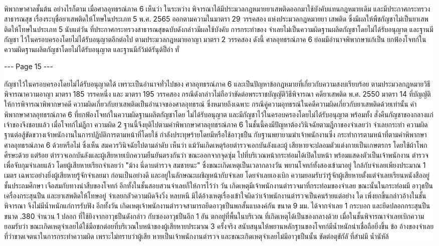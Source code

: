 พิพากษาศาลชั้นต้น อย่างไรก็ตาม เมื่อศาลอุทธรณ์ภาค 6 เห็นว่า ในระหว่าง
พิจารณาได้มีประมวลกฎหมายยาเสพติดออกมาใช้บังคับแทนกฎหมายเดิม
และมีประกาศกระทรวงสาธารณสุข เรื่องระบุชื่อยาเสพติดให้โทษในประเภท
5 พ.ศ. 2565 ออกตามความในมาตรา 29 วรรคสอง แห่งประมวลกฎหมายยา
เสพติด ซึ่งมีผลให้พืชกัญชาไม่เป็นยาเสพติดให้โทษในประเภท 5 นับแต่วัน
ที่ประกาศกระทรวงสาธารณสุขฉบับดังกล่าวมีผลใช้บังคับ 
การกระทำของ
จำเลยไม่เป็นความผิดฐานผลิตกัญชาโดยไม่ได้รับอนุญาต และฐานมีกัญชา
ไว้ในครอบครองโดยไม่ได้รับอนุญาตอีกต่อไป 
ตามประมวลกฎหมายอาญา
มาตรา 2 วรรคสอง ดังนี้ ศาลอุทธรณ์ภาค 6 ย่อมมีอำนาจพิพากษาแก้เป็น
ยกฟ้องโจทก์ในความผิดฐานผลิตกัญชาโดยไม่ได้รับอนุญาต 
และฐานมีกัว้ม่ด้รันุด้ป็อำ
ทั่


--- Page 15 ---

กัญชาไว้ในครอบครองโดยไม่ได้รับอนุญาตได้ 
เพราะเป็นอำนาจทั่วไปของ
ศาลอุทธรณ์ภาค 6 และเป็นปัญหาข้อกฎหมายที่เกี่ยวกับความสงบเรียบร้อย
ตามประมวลกฎหมายวิธีพิจารณาความอาญา มาตรา 185 วรรคหนึ่ง และ
มาตรา 195 วรรคสอง กรณีดังกล่าวไม่ถือว่าขัดต่อพระราชบัญญัติวิธีพิจารณา
คดียาเสพติด พ.ศ. 2550 มาตรา 14 ที่บัญญัติให้การพิจารณาพิพากษาคดี
ความผิดเกี่ยวกับยาเสพติดเป็นอำนาจของศาลอุทธรณ์ 
ซึ่งหมายถึงเฉพาะ
กรณีคู่ความอุทธรณ์ในคดีความผิดเกี่ยวกับยาเสพติดด้วยเท่านั้น 
คำ
พิพากษาศาลอุทธรณ์ภาค 6 ที่ยกฟ้องโจทก์ในความผิดฐานผลิตกัญชาโดย
ไม่ได้รับอนุญาต และมีกัญชาไว้ในครอบครองโดยไม่ได้รับอนุญาต พร้อมทั้ง
สั่งคืนกัญชาของกลางแก่เจ้าของจึงชอบแล้ว เมื่อโจทก์ไม่ฎีกา ความผิด 2
ฐานนี้จึงยุติไปตามคำพิพากษาศาลอุทธรณ์ภาค 6
ในชั้นนี้คงมีปัญหาต้องวินิจฉัยตามฎีกาของจำเลยว่า 
จำเลยกระทำ
ความผิดฐานต่อสู้ขัดขวางเจ้าพนักงานในการปฏิบัติการตามหน้าที่โดยใช้
กำลังประทุษร้ายโดยมีหรือใช้อาวุธปืน 
กับฐานพยายามฆ่าเจ้าพนักงานซึ่ง
กระทำการตามหน้าที่ตามคำพิพากษาศาลอุทธรณ์ภาค 6 ด้วยหรือไม่ ซึ่งเห็น
สมควรวินิจฉัยไปตามลำดับ เห็นว่า แม้วันเกิดเหตุร้อยตำรวจเอกบันลังและผู้
เสียหายจะปลอมตัวแต่งกายเป็นเกษตรกร โดยใช้ผ้าโพกศีรษะด้วย แต่ร้อย
ตำรวจเอกบันลังและผู้เสียหายเบิกความยืนยันตรงกันว่า ขณะออกจากจุดซุ่ม
ไปที่บริเวณหน้ากระท่อมได้เปิดใบหน้า 
พร้อมแสดงตัวเป็นเจ้าพนักงาน
ตำรวจเพื่อจับกุมจำเลยแล้ว โดยผู้เสียหายเรียกจำเลยว่า "ม้าง นี่ดาบตำรวจ
สมชายนะ" ซึ่งขณะเกิดเหตุเป็นเวลากลางวัน พยานโจทก์ทั้งสองเข้ามาอยู่
ใกล้กับจำเลยเพียงประมาณ 1 เมตร เฉพาะอย่างยิ่งผู้เสียหายรู้จักจำเลยมา
ก่อนเป็นอย่างดี และอยู่ในลักษณะเผชิญหน้ากับจำเลย โดยจำเลยเองเบิก
ความยอมรับว่ารู้จักผู้เสียหายตั้งแต่จำเลยเรียนหนังสืออยู่ชั้นประถมศึกษา
เจือสมกับทางนำสืบของโจทก์ อีกทั้งในชั้นสอบสวนจำเลยก็ให้การไว้ว่า วัน
เกิดเหตุมีเจ้าพนักงานตำรวจมาที่กระท่อมของจำเลย 
ขณะนั้นในกระท่อมมี
อาวุธปืน เครื่องกระสุนปืน และยาเสพติดให้โทษอยู่ จำเลยกลัวความผิดจึงวิ่ง
หลบหนี มิได้อ้างเหตุเรื่องเข้าใจผิดว่าเจ้าพนักงานตำรวจเป็นคนร้ายแต่อย่าง
ใด เพิ่งยกขึ้นกล่าวอ้างในชั้นพิจารณา จึงไม่มีน้ำหนักแก่การรับฟัง อีกทั้งวัน
เกิดเหตุเจ้าพนักงานตำรวจสามารถยึดอาวุธปืนพกสั้นแบลงค์กัน ขนาด 9 มม.
ได้จากจำเลย 1 กระบอก และยึดปลอกกระสุนปืนขนาด .380 จำนวน 1 ปลอก
ที่ใช้ยิงจากอาวุธปืนดังกล่าว กับซองอาวุธปืนอีก 1 อัน ตกอยู่ที่พื้นในบริเวณ
ที่เกิดเหตุได้เป็นของกลางด้วย เมื่อในชั้นพิจารณาจำเลยเบิกความยอมรับว่า
ขณะเกิดเหตุจำเลยได้ใช้มือชกต่อยที่บริเวณใบหน้าของผู้เสียหายประมาณ 3
ครั้งจริง สนับสนุนให้พยานหลักฐานของโจทก์มีน้ำหนักน่าเชื่อถือยิ่งขึ้น ข้อ
อ้างของจำเลยที่ว่าขาดเจตนาในการกระทำความผิด เพราะไม่ทราบว่าผู้เสีย
หายเป็นเจ้าพนักงานตำรวจ และขณะเกิดเหตุจำเลยไม่มีอาวุธปืนนั้น ขัดต่อตุขักัลั
ที่สำม่มี
น้ำนัหัล้

